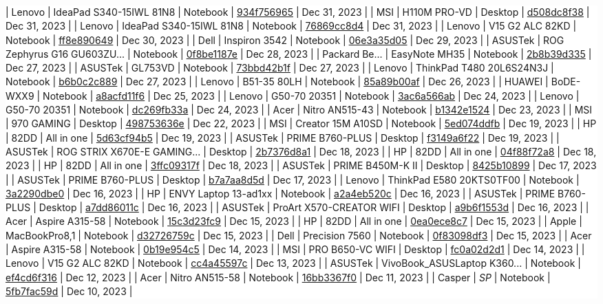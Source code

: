 | Lenovo        | IdeaPad S340-15IWL 81N8     | Notebook    | [934f756965](https://linux-hardware.org/?probe=934f756965) | Dec 31, 2023 |
| MSI           | H110M PRO-VD                | Desktop     | [d508dc8f38](https://linux-hardware.org/?probe=d508dc8f38) | Dec 31, 2023 |
| Lenovo        | IdeaPad S340-15IWL 81N8     | Notebook    | [76869cc8d4](https://linux-hardware.org/?probe=76869cc8d4) | Dec 31, 2023 |
| Lenovo        | V15 G2 ALC 82KD             | Notebook    | [ff8e890649](https://linux-hardware.org/?probe=ff8e890649) | Dec 30, 2023 |
| Dell          | Inspiron 3542               | Notebook    | [06e3a35d05](https://linux-hardware.org/?probe=06e3a35d05) | Dec 29, 2023 |
| ASUSTek       | ROG Zephyrus G16 GU603ZU... | Notebook    | [0f8be1187e](https://linux-hardware.org/?probe=0f8be1187e) | Dec 28, 2023 |
| Packard Be... | EasyNote MH35               | Notebook    | [2b8b39d335](https://linux-hardware.org/?probe=2b8b39d335) | Dec 27, 2023 |
| ASUSTek       | GL753VD                     | Notebook    | [73bbd42b1f](https://linux-hardware.org/?probe=73bbd42b1f) | Dec 27, 2023 |
| Lenovo        | ThinkPad T480 20L6S24N3J    | Notebook    | [b6b0c2c889](https://linux-hardware.org/?probe=b6b0c2c889) | Dec 27, 2023 |
| Lenovo        | B51-35 80LH                 | Notebook    | [85a89b00af](https://linux-hardware.org/?probe=85a89b00af) | Dec 26, 2023 |
| HUAWEI        | BoDE-WXX9                   | Notebook    | [a8acfd11f6](https://linux-hardware.org/?probe=a8acfd11f6) | Dec 25, 2023 |
| Lenovo        | G50-70 20351                | Notebook    | [3ac6a566ab](https://linux-hardware.org/?probe=3ac6a566ab) | Dec 24, 2023 |
| Lenovo        | G50-70 20351                | Notebook    | [dc269fb33a](https://linux-hardware.org/?probe=dc269fb33a) | Dec 24, 2023 |
| Acer          | Nitro AN515-43              | Notebook    | [b1342e1524](https://linux-hardware.org/?probe=b1342e1524) | Dec 23, 2023 |
| MSI           | 970 GAMING                  | Desktop     | [498753636e](https://linux-hardware.org/?probe=498753636e) | Dec 22, 2023 |
| MSI           | Creator 15M A10SD           | Notebook    | [5ed074ddfb](https://linux-hardware.org/?probe=5ed074ddfb) | Dec 19, 2023 |
| HP            | 82DD                        | All in one  | [5d63cf94b5](https://linux-hardware.org/?probe=5d63cf94b5) | Dec 19, 2023 |
| ASUSTek       | PRIME B760-PLUS             | Desktop     | [f3149a6f22](https://linux-hardware.org/?probe=f3149a6f22) | Dec 19, 2023 |
| ASUSTek       | ROG STRIX X670E-E GAMING... | Desktop     | [2b7376d8a1](https://linux-hardware.org/?probe=2b7376d8a1) | Dec 18, 2023 |
| HP            | 82DD                        | All in one  | [04f88f72a8](https://linux-hardware.org/?probe=04f88f72a8) | Dec 18, 2023 |
| HP            | 82DD                        | All in one  | [3ffc09317f](https://linux-hardware.org/?probe=3ffc09317f) | Dec 18, 2023 |
| ASUSTek       | PRIME B450M-K II            | Desktop     | [8425b10899](https://linux-hardware.org/?probe=8425b10899) | Dec 17, 2023 |
| ASUSTek       | PRIME B760-PLUS             | Desktop     | [b7a7aa8d5d](https://linux-hardware.org/?probe=b7a7aa8d5d) | Dec 17, 2023 |
| Lenovo        | ThinkPad E580 20KTS0TF00    | Notebook    | [3a2290dbe0](https://linux-hardware.org/?probe=3a2290dbe0) | Dec 16, 2023 |
| HP            | ENVY Laptop 13-ad1xx        | Notebook    | [a2a4eb520c](https://linux-hardware.org/?probe=a2a4eb520c) | Dec 16, 2023 |
| ASUSTek       | PRIME B760-PLUS             | Desktop     | [a7dd86011c](https://linux-hardware.org/?probe=a7dd86011c) | Dec 16, 2023 |
| ASUSTek       | ProArt X570-CREATOR WIFI    | Desktop     | [a9b6f1553d](https://linux-hardware.org/?probe=a9b6f1553d) | Dec 16, 2023 |
| Acer          | Aspire A315-58              | Notebook    | [15c3d23fc9](https://linux-hardware.org/?probe=15c3d23fc9) | Dec 15, 2023 |
| HP            | 82DD                        | All in one  | [0ea0ece8c7](https://linux-hardware.org/?probe=0ea0ece8c7) | Dec 15, 2023 |
| Apple         | MacBookPro8,1               | Notebook    | [d32726759c](https://linux-hardware.org/?probe=d32726759c) | Dec 15, 2023 |
| Dell          | Precision 7560              | Notebook    | [0f83098df3](https://linux-hardware.org/?probe=0f83098df3) | Dec 15, 2023 |
| Acer          | Aspire A315-58              | Notebook    | [0b19e954c5](https://linux-hardware.org/?probe=0b19e954c5) | Dec 14, 2023 |
| MSI           | PRO B650-VC WIFI            | Desktop     | [fc0a02d2d1](https://linux-hardware.org/?probe=fc0a02d2d1) | Dec 14, 2023 |
| Lenovo        | V15 G2 ALC 82KD             | Notebook    | [cc4a45597c](https://linux-hardware.org/?probe=cc4a45597c) | Dec 13, 2023 |
| ASUSTek       | VivoBook_ASUSLaptop K360... | Notebook    | [ef4cd6f316](https://linux-hardware.org/?probe=ef4cd6f316) | Dec 12, 2023 |
| Acer          | Nitro AN515-58              | Notebook    | [16bb3367f0](https://linux-hardware.org/?probe=16bb3367f0) | Dec 11, 2023 |
| Casper        | *SP*                        | Notebook    | [5fb7fac59d](https://linux-hardware.org/?probe=5fb7fac59d) | Dec 10, 2023 |